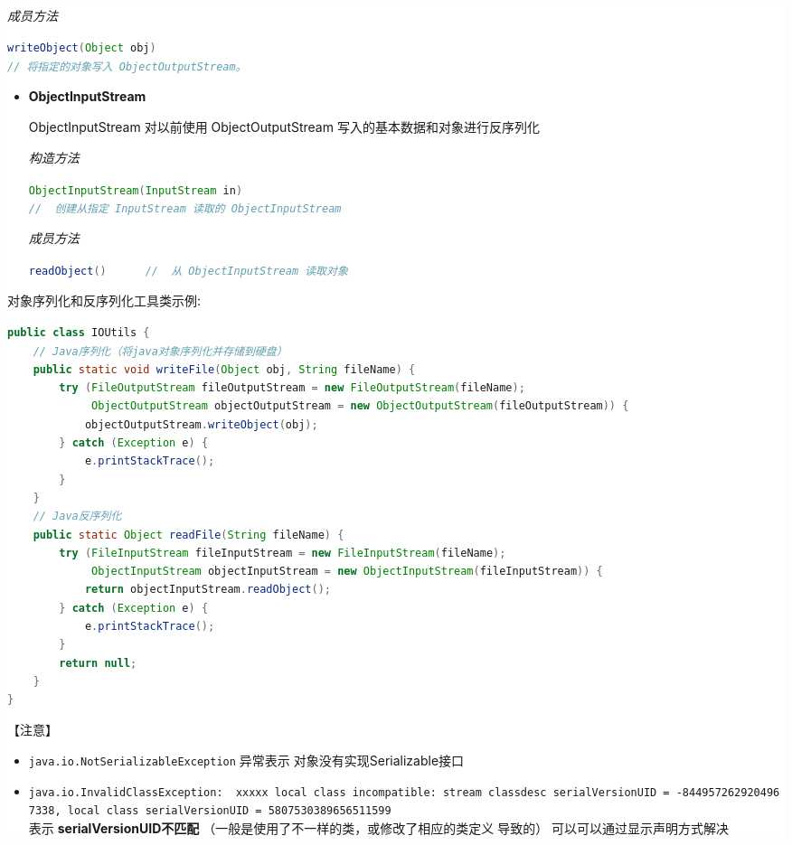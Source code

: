   *成员方法* 

  ```java
  writeObject(Object obj)       
  // 将指定的对象写入 ObjectOutputStream。
  ```

  

- **ObjectInputStream** 

  ObjectInputStream 对以前使用 ObjectOutputStream 写入的基本数据和对象进行反序列化

  *构造方法* 

  ```java
  ObjectInputStream(InputStream in)      
  //  创建从指定 InputStream 读取的 ObjectInputStream
  ```

  *成员方法* 

  ```java
  readObject()      //  从 ObjectInputStream 读取对象
  ```

对象序列化和反序列化工具类示例:
```java
public class IOUtils {
	// Java序列化（将java对象序列化并存储到硬盘）
    public static void writeFile(Object obj, String fileName) {
        try (FileOutputStream fileOutputStream = new FileOutputStream(fileName);
             ObjectOutputStream objectOutputStream = new ObjectOutputStream(fileOutputStream)) {
            objectOutputStream.writeObject(obj);
        } catch (Exception e) {
            e.printStackTrace();
        }
    }
	// Java反序列化
    public static Object readFile(String fileName) {
        try (FileInputStream fileInputStream = new FileInputStream(fileName);
             ObjectInputStream objectInputStream = new ObjectInputStream(fileInputStream)) {
            return objectInputStream.readObject();
        } catch (Exception e) {
            e.printStackTrace();
        }
        return null;
    }
}
```

【注意】

- `java.io.NotSerializableException` 异常表示  对象没有实现Serializable接口

- `java.io.InvalidClassException:  xxxxx local class incompatible: stream classdesc serialVersionUID = -8449572629204967338, local class serialVersionUID = 5807530389656511599`   
    表示 **serialVersionUID不匹配**   （一般是使用了不一样的类，或修改了相应的类定义 导致的） 可以可以通过显示声明方式解决
